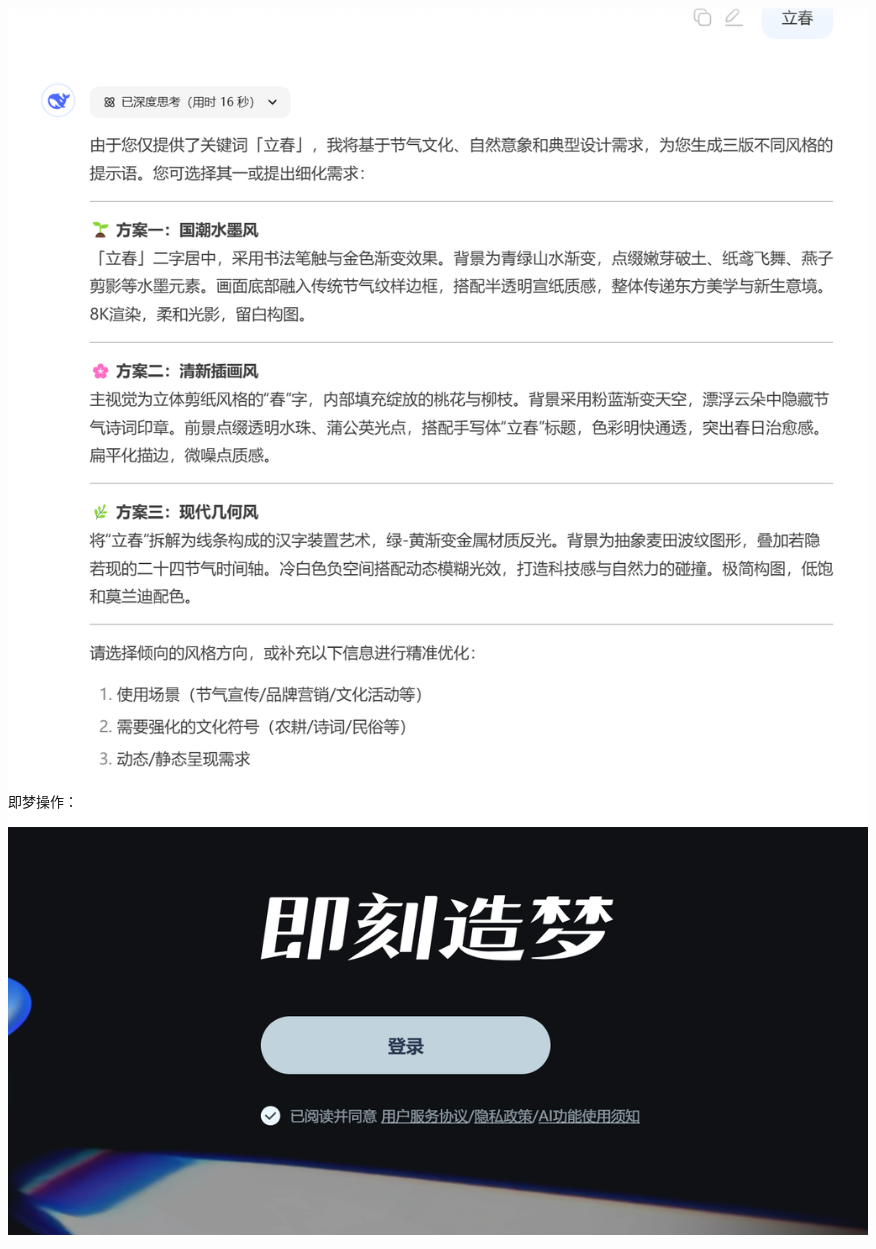 ![image-20250225171259879](image/image-20250225171259879.png)

即梦操作：

![image-20250225171349963](image/image-20250225171349963.png)